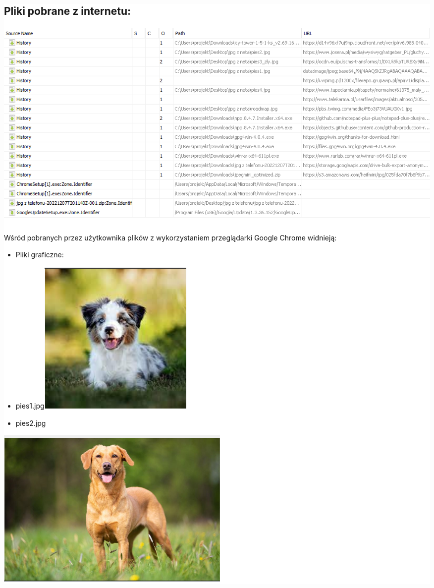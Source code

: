 Pliki pobrane z internetu:
--------------------------

![](images/image75.png)

Wśród pobranych przez użytkownika plików z wykorzystaniem przeglądarki Google Chrome widnieją:

*   Pliki graficzne:

*   pies1.jpg![](images/image19.png)

*   pies2.jpg

![](images/image42.png)
